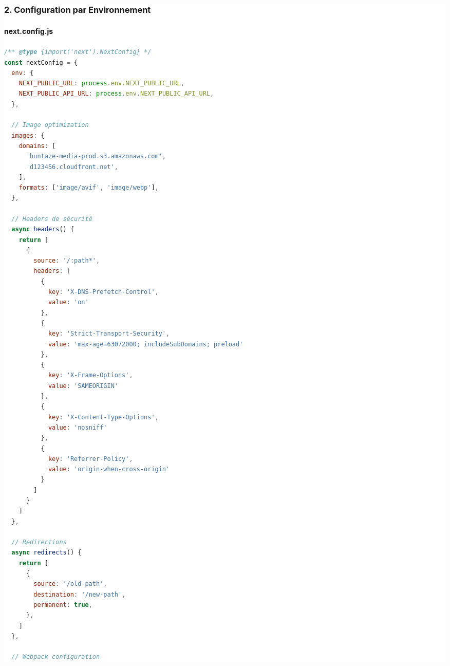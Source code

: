 ### 2. Configuration par Environnement

#### next.config.js
```javascript
/** @type {import('next').NextConfig} */
const nextConfig = {
  env: {
    NEXT_PUBLIC_URL: process.env.NEXT_PUBLIC_URL,
    NEXT_PUBLIC_API_URL: process.env.NEXT_PUBLIC_API_URL,
  },
  
  // Image optimization
  images: {
    domains: [
      'huntaze-media-prod.s3.amazonaws.com',
      'd123456.cloudfront.net',
    ],
    formats: ['image/avif', 'image/webp'],
  },
  
  // Headers de sécurité
  async headers() {
    return [
      {
        source: '/:path*',
        headers: [
          {
            key: 'X-DNS-Prefetch-Control',
            value: 'on'
          },
          {
            key: 'Strict-Transport-Security',
            value: 'max-age=63072000; includeSubDomains; preload'
          },
          {
            key: 'X-Frame-Options',
            value: 'SAMEORIGIN'
          },
          {
            key: 'X-Content-Type-Options',
            value: 'nosniff'
          },
          {
            key: 'Referrer-Policy',
            value: 'origin-when-cross-origin'
          }
        ]
      }
    ]
  },
  
  // Redirections
  async redirects() {
    return [
      {
        source: '/old-path',
        destination: '/new-path',
        permanent: true,
      },
    ]
  },
  
  // Webpack configuration
```